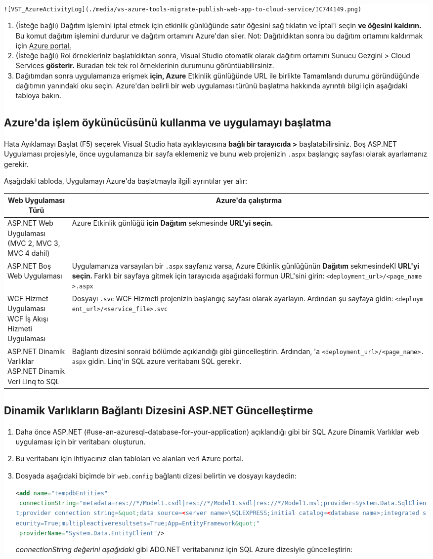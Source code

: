     ![VST_AzureActivityLog](./media/vs-azure-tools-migrate-publish-web-app-to-cloud-service/IC744149.png)

1. (İsteğe bağlı) Dağıtım işlemini iptal etmek için etkinlik günlüğünde satır öğesini sağ tıklatın ve İptal'i seçin **ve öğesini kaldırın.** Bu komut dağıtım işlemini durdurur ve dağıtım ortamını Azure'dan siler. Not: Dağıtıldıktan sonra bu dağıtım ortamını kaldırmak için [Azure portal.](https://portal.azure.com)
1. (İsteğe bağlı) Rol örnekleriniz başlatıldıktan sonra, Visual Studio otomatik olarak dağıtım ortamını Sunucu Gezgini > Cloud Services **gösterir.** Buradan tek tek rol örneklerinin durumunu görüntüabilirsiniz.
1. Dağıtımdan sonra uygulamanıza erişmek **için, Azure** Etkinlik günlüğünde URL ile birlikte Tamamlandı durumu göründüğünde dağıtımın yanındaki oku seçin.  Azure'dan belirli bir web uygulaması türünü başlatma hakkında ayrıntılı bilgi için aşağıdaki tabloya bakın.

## <a name="using-the-compute-emulator-and-starting-application-in-azure"></a>Azure'da işlem öykünücüsünü kullanma ve uygulamayı başlatma

Hata Ayıklamayı Başlat (F5) seçerek Visual Studio hata ayıklayıcısına **bağlı bir tarayıcıda >** başlatabilirsiniz. Boş ASP.NET Uygulaması projesiyle, önce uygulamanıza bir sayfa eklemeniz ve bunu web projenizin `.aspx` başlangıç sayfası olarak ayarlamanız gerekir.

Aşağıdaki tabloda, Uygulamayı Azure'da başlatmayla ilgili ayrıntılar yer alır:

| Web Uygulaması Türü | Azure'da çalıştırma |
| --- | --- |
| ASP.NET Web Uygulaması<br/>(MVC 2, MVC 3, MVC 4 dahil) | Azure Etkinlik günlüğü **için Dağıtım** sekmesinde **URL'yi seçin.** |
| ASP.NET Boş Web Uygulaması | Uygulamanıza varsayılan bir `.aspx` sayfanız varsa, Azure Etkinlik günlüğünün **Dağıtım** sekmesindeKI **URL'yi seçin.** Farklı bir sayfaya gitmek için tarayıcıda aşağıdaki formun URL'sini girin: `<deployment_url>/<page_name>.aspx` |
| WCF Hizmet Uygulaması<br/>WCF İş Akışı Hizmeti Uygulaması | Dosyayı `.svc` WCF Hizmeti projenizin başlangıç sayfası olarak ayarlayın. Ardından şu sayfaya gidin: `<deployment_url>/<service_file>.svc` |
| ASP.NET Dinamik Varlıklar<br/>ASP.NET Dinamik Veri Linq to SQL | Bağlantı dizesini sonraki bölümde açıklandığı gibi güncelleştirin. Ardından, 'a `<deployment_url>/<page_name>.aspx` gidin. Linq'in SQL azure veritabanı SQL gerekir. |

## <a name="update-a-connection-string-for-aspnet-dynamic-entities"></a>Dinamik Varlıkların Bağlantı Dizesini ASP.NET Güncelleştirme

1. Daha önce ASP.NET (#use-an-azuresql-database-for-your-application) açıklandığı gibi bir SQL Azure Dinamik Varlıklar web uygulaması için bir veritabanı oluşturun.
1. Bu veritabanı için ihtiyacınız olan tabloları ve alanları veri Azure portal.
1. Dosyada aşağıdaki biçimde bir `web.config` bağlantı dizesi belirtin ve dosyayı kaydedin:

    ```xml
    <add name="tempdbEntities"
     connectionString="metadata=res://*/Model1.csdl|res://*/Model1.ssdl|res://*/Model1.msl;provider=System.Data.SqlClient;provider connection string=&quot;data source=<server name>\SQLEXPRESS;initial catalog=<database name>;integrated security=True;multipleactiveresultsets=True;App=EntityFramework&quot;"
     providerName="System.Data.EntityClient"/>
    ```

    *connectionString değerini aşağıdaki* gibi ADO.NET veritabanınız için SQL Azure dizesiyle güncelleştirin:
